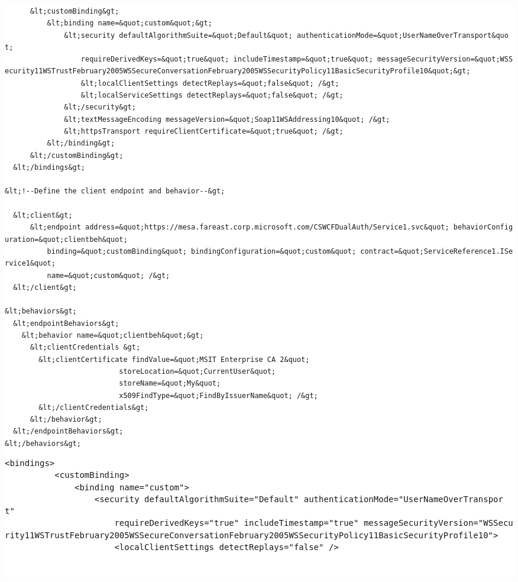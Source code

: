           &lt;customBinding&gt;
              &lt;binding name=&quot;custom&quot;&gt;
                  &lt;security defaultAlgorithmSuite=&quot;Default&quot; authenticationMode=&quot;UserNameOverTransport&quot;
                      requireDerivedKeys=&quot;true&quot; includeTimestamp=&quot;true&quot; messageSecurityVersion=&quot;WSSecurity11WSTrustFebruary2005WSSecureConversationFebruary2005WSSecurityPolicy11BasicSecurityProfile10&quot;&gt;
                      &lt;localClientSettings detectReplays=&quot;false&quot; /&gt;
                      &lt;localServiceSettings detectReplays=&quot;false&quot; /&gt;
                  &lt;/security&gt;
                  &lt;textMessageEncoding messageVersion=&quot;Soap11WSAddressing10&quot; /&gt;
                  &lt;httpsTransport requireClientCertificate=&quot;true&quot; /&gt;
              &lt;/binding&gt;
          &lt;/customBinding&gt;
      &lt;/bindings&gt;

    &lt;!--Define the client endpoint and behavior--&gt;
    
      &lt;client&gt;
          &lt;endpoint address=&quot;https://mesa.fareast.corp.microsoft.com/CSWCFDualAuth/Service1.svc&quot; behaviorConfiguration=&quot;clientbeh&quot;
              binding=&quot;customBinding&quot; bindingConfiguration=&quot;custom&quot; contract=&quot;ServiceReference1.IService1&quot;
              name=&quot;custom&quot; /&gt;
      &lt;/client&gt;
    
    &lt;behaviors&gt;
      &lt;endpointBehaviors&gt;
        &lt;behavior name=&quot;clientbeh&quot;&gt;
          &lt;clientCredentials &gt;              
            &lt;clientCertificate findValue=&quot;MSIT Enterprise CA 2&quot;
                               storeLocation=&quot;CurrentUser&quot;
                               storeName=&quot;My&quot;
                               x509FindType=&quot;FindByIssuerName&quot; /&gt;
            &lt;/clientCredentials&gt;
          &lt;/behavior&gt;
      &lt;/endpointBehaviors&gt;      
    &lt;/behaviors&gt;

</pre>
<div class="preview">
<pre class="xml"><span class="xml__tag_start">&lt;bindings</span><span class="xml__tag_start">&gt;&nbsp;
</span>&nbsp;&nbsp;&nbsp;&nbsp;&nbsp;&nbsp;&nbsp;&nbsp;&nbsp;&nbsp;<span class="xml__tag_start">&lt;customBinding</span><span class="xml__tag_start">&gt;&nbsp;
</span>&nbsp;&nbsp;&nbsp;&nbsp;&nbsp;&nbsp;&nbsp;&nbsp;&nbsp;&nbsp;&nbsp;&nbsp;&nbsp;&nbsp;<span class="xml__tag_start">&lt;binding</span>&nbsp;<span class="xml__attr_name">name</span>=<span class="xml__attr_value">&quot;custom&quot;</span><span class="xml__tag_start">&gt;&nbsp;
</span>&nbsp;&nbsp;&nbsp;&nbsp;&nbsp;&nbsp;&nbsp;&nbsp;&nbsp;&nbsp;&nbsp;&nbsp;&nbsp;&nbsp;&nbsp;&nbsp;&nbsp;&nbsp;<span class="xml__tag_start">&lt;security</span>&nbsp;<span class="xml__attr_name">defaultAlgorithmSuite</span>=<span class="xml__attr_value">&quot;Default&quot;</span>&nbsp;<span class="xml__attr_name">authenticationMode</span>=<span class="xml__attr_value">&quot;UserNameOverTransport&quot;</span>&nbsp;
&nbsp;&nbsp;&nbsp;&nbsp;&nbsp;&nbsp;&nbsp;&nbsp;&nbsp;&nbsp;&nbsp;&nbsp;&nbsp;&nbsp;&nbsp;&nbsp;&nbsp;&nbsp;&nbsp;&nbsp;&nbsp;&nbsp;<span class="xml__attr_name">requireDerivedKeys</span>=<span class="xml__attr_value">&quot;true&quot;</span>&nbsp;<span class="xml__attr_name">includeTimestamp</span>=<span class="xml__attr_value">&quot;true&quot;</span>&nbsp;<span class="xml__attr_name">messageSecurityVersion</span>=<span class="xml__attr_value">&quot;WSSecurity11WSTrustFebruary2005WSSecureConversationFebruary2005WSSecurityPolicy11BasicSecurityProfile10&quot;</span><span class="xml__tag_start">&gt;&nbsp;
</span>&nbsp;&nbsp;&nbsp;&nbsp;&nbsp;&nbsp;&nbsp;&nbsp;&nbsp;&nbsp;&nbsp;&nbsp;&nbsp;&nbsp;&nbsp;&nbsp;&nbsp;&nbsp;&nbsp;&nbsp;&nbsp;&nbsp;<span class="xml__tag_start">&lt;localClientSettings</span>&nbsp;<span class="xml__attr_name">detectReplays</span>=<span class="xml__attr_value">&quot;false&quot;</span>&nbsp;<span class="xml__tag_start">/&gt;</span>&nbsp;